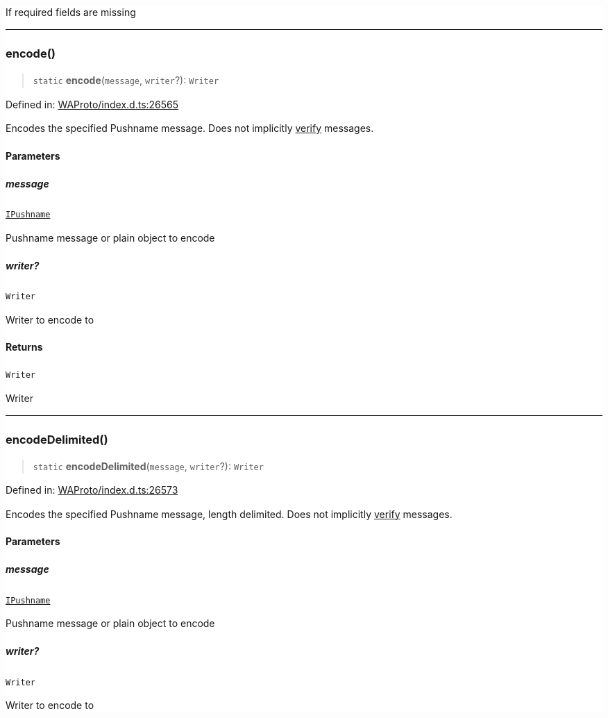 If required fields are missing

***

### encode()

> `static` **encode**(`message`, `writer`?): `Writer`

Defined in: [WAProto/index.d.ts:26565](https://github.com/Riders004/Tv/blob/3d6aaf6f3efb499dc9d0ca82bb24083bb45a8478/WAProto/index.d.ts#L26565)

Encodes the specified Pushname message. Does not implicitly [verify](Pushname.md#verify) messages.

#### Parameters

##### message

[`IPushname`](../interfaces/IPushname.md)

Pushname message or plain object to encode

##### writer?

`Writer`

Writer to encode to

#### Returns

`Writer`

Writer

***

### encodeDelimited()

> `static` **encodeDelimited**(`message`, `writer`?): `Writer`

Defined in: [WAProto/index.d.ts:26573](https://github.com/Riders004/Tv/blob/3d6aaf6f3efb499dc9d0ca82bb24083bb45a8478/WAProto/index.d.ts#L26573)

Encodes the specified Pushname message, length delimited. Does not implicitly [verify](Pushname.md#verify) messages.

#### Parameters

##### message

[`IPushname`](../interfaces/IPushname.md)

Pushname message or plain object to encode

##### writer?

`Writer`

Writer to encode to
